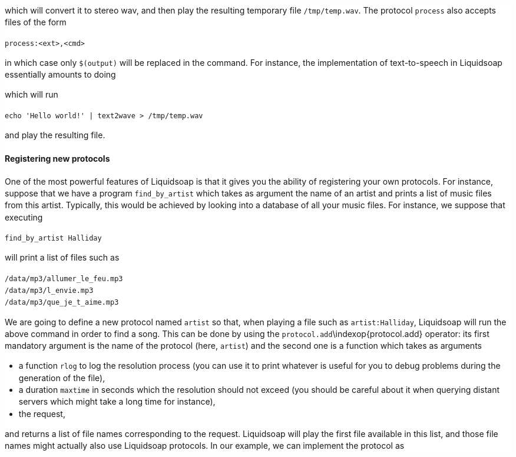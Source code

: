 which will convert it to stereo wav, and then play the resulting temporary file
`/tmp/temp.wav`. The protocol `process` also accepts files of the form

```
process:<ext>,<cmd>
```

in which case only `$(output)` will be replaced in the command. For instance,
the implementation of text-to-speech in Liquidsoap essentially amounts to doing

```{.liquidsoap include="liq/process2.liq" from=1 to=-2}
```

which will run

```
echo 'Hello world!' | text2wave > /tmp/temp.wav
```

and play the resulting file.

#### Registering new protocols

One of the most powerful features of Liquidsoap is that it gives you the ability
of registering your own protocols. For instance, suppose that we have a program
`find_by_artist` which takes as argument the name of an artist and prints a list
of music files from this artist. Typically, this would be achieved by
looking into a database of all your music files. For instance, we suppose that executing

```
find_by_artist Halliday
```

will print a list of files such as

```
/data/mp3/allumer_le_feu.mp3
/data/mp3/l_envie.mp3
/data/mp3/que_je_t_aime.mp3
```

We are going to define a new protocol named `artist` so that, when playing a
file such as `artist:Halliday`, Liquidsoap will run the above command in order
to find a song. This can be done by using the
`protocol.add`\indexop{protocol.add} operator: its first mandatory argument is
the name of the protocol (here, `artist`) and the second one is a function which
takes as arguments

- a function `rlog` to log the resolution process (you can use it to print
  whatever is useful for you to debug problems during the generation of the file),
- a duration `maxtime` in seconds which the resolution should not exceed (you
  should be careful about it when querying distant servers which might take a
  long time for instance),
- the request,

and returns a list of file names corresponding to the request. Liquidsoap will
play the first file available in this list, and those file names might actually
also use Liquidsoap protocols. In our example, we can implement the protocol as
